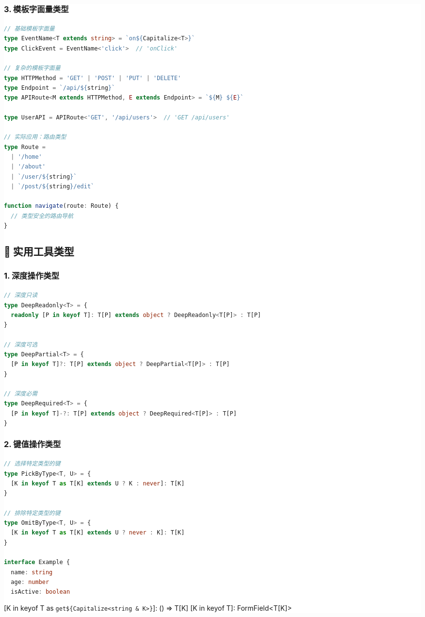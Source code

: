 ### 3. 模板字面量类型

```typescript
// 基础模板字面量
type EventName<T extends string> = `on${Capitalize<T>}`
type ClickEvent = EventName<'click'>  // 'onClick'

// 复杂的模板字面量
type HTTPMethod = 'GET' | 'POST' | 'PUT' | 'DELETE'
type Endpoint = `/api/${string}`
type APIRoute<M extends HTTPMethod, E extends Endpoint> = `${M} ${E}`

type UserAPI = APIRoute<'GET', '/api/users'>  // 'GET /api/users'

// 实际应用：路由类型
type Route = 
  | '/home'
  | '/about'
  | `/user/${string}`
  | `/post/${string}/edit`

function navigate(route: Route) {
  // 类型安全的路由导航
}
```

## 🔧 实用工具类型

### 1. 深度操作类型

```typescript
// 深度只读
type DeepReadonly<T> = {
  readonly [P in keyof T]: T[P] extends object ? DeepReadonly<T[P]> : T[P]
}

// 深度可选
type DeepPartial<T> = {
  [P in keyof T]?: T[P] extends object ? DeepPartial<T[P]> : T[P]
}

// 深度必需
type DeepRequired<T> = {
  [P in keyof T]-?: T[P] extends object ? DeepRequired<T[P]> : T[P]
}
```

### 2. 键值操作类型

```typescript
// 选择特定类型的键
type PickByType<T, U> = {
  [K in keyof T as T[K] extends U ? K : never]: T[K]
}

// 排除特定类型的键
type OmitByType<T, U> = {
  [K in keyof T as T[K] extends U ? never : K]: T[K]
}

interface Example {
  name: string
  age: number
  isActive: boolean
```

  [K in keyof T as `get${Capitalize<string & K>}`]: () => T[K]
  [K in keyof T]: FormField<T[K]>